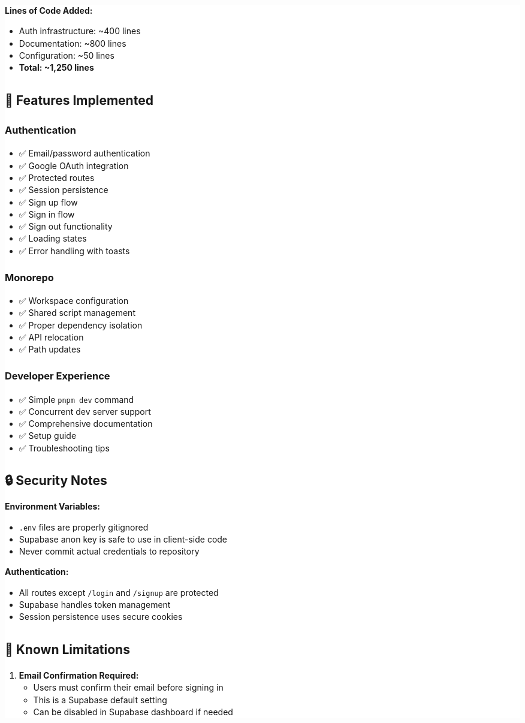 **Lines of Code Added:**
- Auth infrastructure: ~400 lines
- Documentation: ~800 lines
- Configuration: ~50 lines
- **Total: ~1,250 lines**

## 🎯 Features Implemented

### Authentication
- ✅ Email/password authentication
- ✅ Google OAuth integration
- ✅ Protected routes
- ✅ Session persistence
- ✅ Sign up flow
- ✅ Sign in flow
- ✅ Sign out functionality
- ✅ Loading states
- ✅ Error handling with toasts

### Monorepo
- ✅ Workspace configuration
- ✅ Shared script management
- ✅ Proper dependency isolation
- ✅ API relocation
- ✅ Path updates

### Developer Experience
- ✅ Simple `pnpm dev` command
- ✅ Concurrent dev server support
- ✅ Comprehensive documentation
- ✅ Setup guide
- ✅ Troubleshooting tips

## 🔒 Security Notes

**Environment Variables:**
- `.env` files are properly gitignored
- Supabase anon key is safe to use in client-side code
- Never commit actual credentials to repository

**Authentication:**
- All routes except `/login` and `/signup` are protected
- Supabase handles token management
- Session persistence uses secure cookies

## 🐛 Known Limitations

1. **Email Confirmation Required:**
   - Users must confirm their email before signing in
   - This is a Supabase default setting
   - Can be disabled in Supabase dashboard if needed
